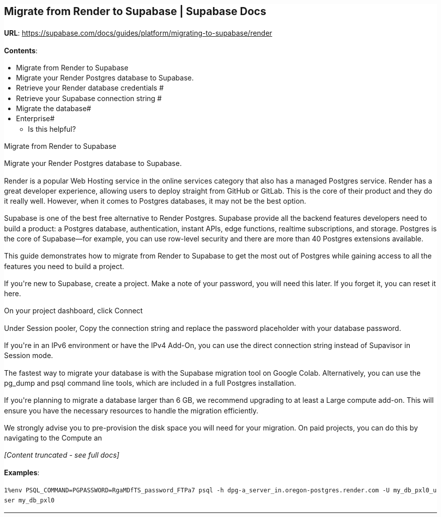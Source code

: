 
## Migrate from Render to Supabase | Supabase Docs

**URL**: https://supabase.com/docs/guides/platform/migrating-to-supabase/render

**Contents**:
- Migrate from Render to Supabase
- Migrate your Render Postgres database to Supabase.
- Retrieve your Render database credentials #
- Retrieve your Supabase connection string #
- Migrate the database#
- Enterprise#
  - Is this helpful?

Migrate from Render to Supabase

Migrate your Render Postgres database to Supabase.

Render is a popular Web Hosting service in the online services category that also has a managed Postgres service. Render has a great developer experience, allowing users to deploy straight from GitHub or GitLab. This is the core of their product and they do it really well. However, when it comes to Postgres databases, it may not be the best option.

Supabase is one of the best free alternative to Render Postgres. Supabase provide all the backend features developers need to build a product: a Postgres database, authentication, instant APIs, edge functions, realtime subscriptions, and storage. Postgres is the core of Supabase—for example, you can use row-level security and there are more than 40 Postgres extensions available.

This guide demonstrates how to migrate from Render to Supabase to get the most out of Postgres while gaining access to all the features you need to build a project.

If you're new to Supabase, create a project. Make a note of your password, you will need this later. If you forget it, you can reset it here.

On your project dashboard, click Connect

Under Session pooler, Copy the connection string and replace the password placeholder with your database password.

If you're in an IPv6 environment or have the IPv4 Add-On, you can use the direct connection string instead of Supavisor in Session mode.

The fastest way to migrate your database is with the Supabase migration tool on Google Colab. Alternatively, you can use the pg_dump and psql command line tools, which are included in a full Postgres installation.

If you're planning to migrate a database larger than 6 GB, we recommend upgrading to at least a Large compute add-on. This will ensure you have the necessary resources to handle the migration efficiently.

We strongly advise you to pre-provision the disk space you will need for your migration. On paid projects, you can do this by navigating to the Compute an

*[Content truncated - see full docs]*

**Examples**:

```text
1%env PSQL_COMMAND=PGPASSWORD=RgaMDfTS_password_FTPa7 psql -h dpg-a_server_in.oregon-postgres.render.com -U my_db_pxl0_user my_db_pxl0
```

---